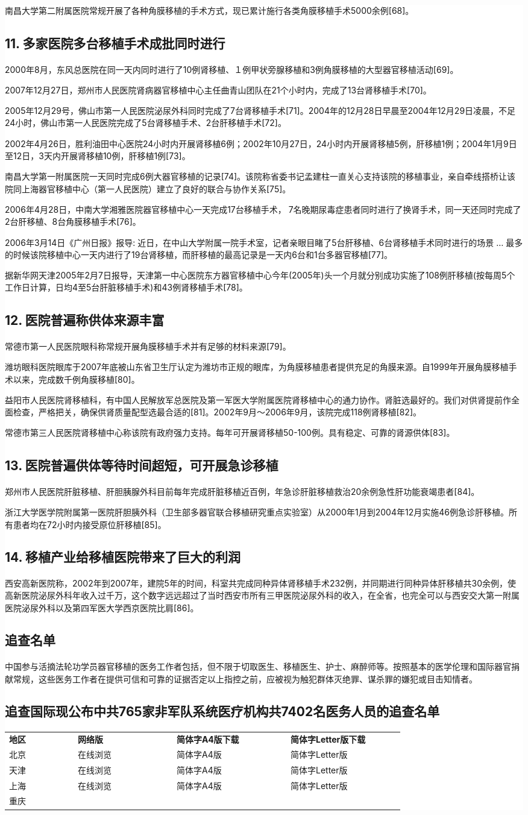 <p>南昌大学第二附属医院常规开展了各种角膜移植的手术方式，现已累计施行各类角膜移植手术5000余例[68]。</p>
<p><h2>11. 多家医院多台移植手术成批同时进行</h2>
<p>2000年8月，东风总医院在同一天内同时进行了10例肾移植、１例甲状旁腺移植和3例角膜移植的大型器官移植活动[69]。</p>
<p>2007年12月27日，郑州市人民医院肾病器官移植中心主任曲青山团队在21个小时内，完成了13台肾移植手术[70]。</p>
<p>2005年12月29号，佛山市第一人民医院泌尿外科同时完成了7台肾移植手术[71]。2004年的12月28日早晨至2004年12月29日凌晨，不足24小时，佛山市第一人民医院完成了5台肾移植手术、2台肝移植手术[72]。</p>
<p>2002年4月26日，胜利油田中心医院24小时内开展肾移植6例；2002年10月27日，24小时内开展肾移植5例，肝移植1例；2004年1月9日至12日，3天内开展肾移植10例，肝移植1例[73]。</p>
<p>南昌大学第一附属医院一天同时完成6例大器官移植的记录[74]。该院称省委书记孟建柱一直关心支持该院的移植事业，亲自牵线搭桥让该院同上海器官移植中心（第一人民医院）建立了良好的联合与协作关系[75]。</p>
<p>2006年4月28日，中南大学湘雅医院器官移植中心一天完成17台移植手术， 7名晚期尿毒症患者同时进行了换肾手术，同一天还同时完成了2台肝移植、8台角膜移植手术[76]。</p>
<p>2006年3月14日《广州日报》报导: 近日，在中山大学附属一院手术室，记者亲眼目睹了5台肝移植、6台肾移植手术同时进行的场景 … 最多的时候该院移植中心一天内进行了19台肾移植，而肝移植的最高记录是一天内6台和1台多器官移植[77]。</p>
<p>据新华网天津2005年2月7日报导，天津第一中心医院东方器官移植中心今年(2005年)头一个月就分别成功实施了108例肝移植(按每周5个工作日计算，日均4至5台肝脏移植手术)和43例肾移植手术[78]。</p>
<p><h2>12. 医院普遍称供体来源丰富</h2>
<p>常德市第一人民医院眼科称常规开展角膜移植手术并有足够的材料来源[79]。</p>
<p>潍坊眼科医院眼库于2007年底被山东省卫生厅认定为潍坊市正规的眼库，为角膜移植患者提供充足的角膜来源。自1999年开展角膜移植手术以来，完成数千例角膜移植[80]。</p>
<p>益阳市人民医院肾移植科，有中国人民解放军总医院及第一军医大学附属医院肾移植中心的通力协作。肾脏选最好的。我们对供肾提前作全面检查，严格把关，确保供肾质量配型选最合适的[81]。2002年9月～2006年9月，该院完成118例肾移植[82]。</p>
<p>常德市第三人民医院肾移植中心称该院有政府强力支持。每年可开展肾移植50-100例。具有稳定、可靠的肾源供体[83]。</p>
<p><h2>13. 医院普遍供体等待时间超短，可开展急诊移植</h2>
<p>郑州市人民医院肝脏移植、肝胆胰腺外科目前每年完成肝脏移植近百例，年急诊肝脏移植救治20余例急性肝功能衰竭患者[84]。</p>
<p>浙江大学医学院附属第一医院肝胆胰外科（卫生部多器官联合移植研究重点实验室）从2000年1月到2004年12月实施46例急诊肝移植。所有患者均在72小时内接受原位肝移植[85]。</p>
<p><h2>14. 移植产业给移植医院带来了巨大的利润</h2>
<p>西安高新医院称，2002年到2007年，建院5年的时间，科室共完成同种异体肾移植手术232例，并同期进行同种异体肝移植共30余例，使高新医院泌尿外科年收入过千万，这个数字远远超过了当时西安市所有三甲医院泌尿外科的收入，在全省，也完全可以与西安交大第一附属医院泌尿外科以及第四军医大学西京医院比肩[86]。</p>
<p><h2>追查名单</h2>
<p>中国参与活摘法轮功学员器官移植的医务工作者包括，但不限于切取医生、移植医生、护士、麻醉师等。按照基本的医学伦理和国际器官捐献常规，这些医务工作者在提供可信和可靠的证据否定以上指控之前，应被视为触犯群体灭绝罪、谋杀罪的嫌犯或目击知情者。</p>
<p><h2>追查国际现公布中共765家非军队系统医疗机构共7402名医务人员的追查名单</h2>
<table>
<tr>
<td style="width: 100px;"><strong>地区</strong></td>
<td style="width: 150px;"><strong>网络版</strong></td>
<td style="width: 175px;"><strong>简体字A4版下载</strong></td>
<td style="width: 175px;"><strong>简体字Letter版下载</strong></td>
</tr>
<tr>
<td>北京</td>
<td><ahref="http://www.zhuichaguoji.org/node/45452">在线浏览</a></td>
<td><ahref="http://www.zhuichaguoji.org/sites/default/files/report/45570/45570_a4_beijing.zip">简体字A4版</a></td>
<td><ahref="http://www.zhuichaguoji.org/sites/default/files/report/45570/45570_letter_beijing.zip">简体字Letter版</a></td>
</tr>
<tr>
<td>天津</td>
<td><ahref="http://www.zhuichaguoji.org/node/45800">在线浏览</a></td>
<td><ahref="http://www.zhuichaguoji.org/sites/default/files/report/45570/45570_a4_tianjin.zip">简体字A4版</a></td>
<td><ahref="http://www.zhuichaguoji.org/sites/default/files/report/45570/45570_letter_tianjin.zip">简体字Letter版</a></td>
</tr>
<tr>
<td>上海</td>
<td><ahref="http://www.zhuichaguoji.org/node/45769">在线浏览</a></td>
<td><ahref="http://www.zhuichaguoji.org/sites/default/files/report/45570/45570_a4_shanghai.zip">简体字A4版</a></td>
<td><ahref="http://www.zhuichaguoji.org/sites/default/files/report/45570/45570_letter_shanghai.zip">简体字Letter版</a></td>
</tr>
<tr>
<td>重庆</td>